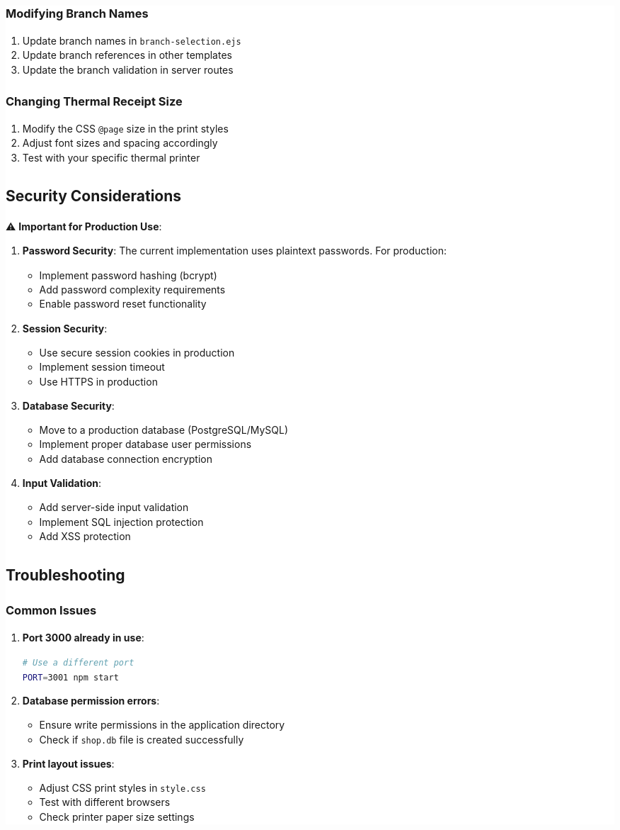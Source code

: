 ### Modifying Branch Names
1. Update branch names in `branch-selection.ejs`
2. Update branch references in other templates
3. Update the branch validation in server routes

### Changing Thermal Receipt Size
1. Modify the CSS `@page` size in the print styles
2. Adjust font sizes and spacing accordingly
3. Test with your specific thermal printer

## Security Considerations

⚠️ **Important for Production Use**:

1. **Password Security**: The current implementation uses plaintext passwords. For production:
   - Implement password hashing (bcrypt)
   - Add password complexity requirements
   - Enable password reset functionality

2. **Session Security**: 
   - Use secure session cookies in production
   - Implement session timeout
   - Use HTTPS in production

3. **Database Security**:
   - Move to a production database (PostgreSQL/MySQL)
   - Implement proper database user permissions
   - Add database connection encryption

4. **Input Validation**:
   - Add server-side input validation
   - Implement SQL injection protection
   - Add XSS protection

## Troubleshooting

### Common Issues

1. **Port 3000 already in use**:
   ```bash
   # Use a different port
   PORT=3001 npm start
   ```

2. **Database permission errors**:
   - Ensure write permissions in the application directory
   - Check if `shop.db` file is created successfully

3. **Print layout issues**:
   - Adjust CSS print styles in `style.css`
   - Test with different browsers
   - Check printer paper size settings
